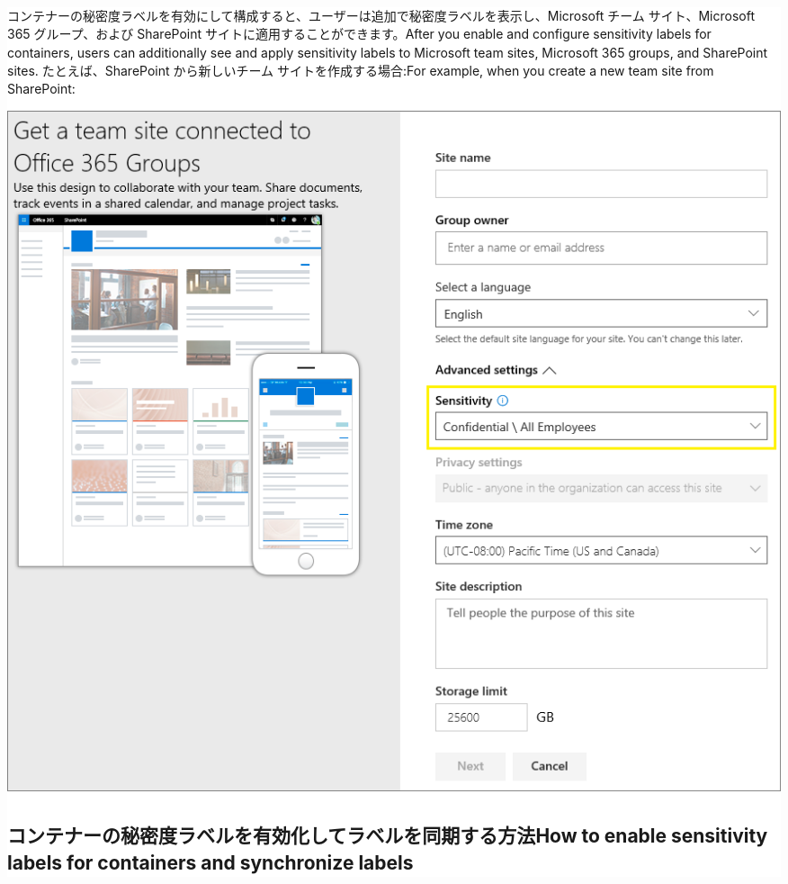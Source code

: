 <span data-ttu-id="2cc74-118">コンテナーの秘密度ラベルを有効にして構成すると、ユーザーは追加で秘密度ラベルを表示し、Microsoft チーム サイト、Microsoft 365 グループ、および SharePoint サイトに適用することができます。</span><span class="sxs-lookup"><span data-stu-id="2cc74-118">After you enable and configure sensitivity labels for containers, users can additionally see and apply sensitivity labels to Microsoft team sites, Microsoft 365 groups, and SharePoint sites.</span></span> <span data-ttu-id="2cc74-119">たとえば、SharePoint から新しいチーム サイトを作成する場合:</span><span class="sxs-lookup"><span data-stu-id="2cc74-119">For example, when you create a new team site from SharePoint:</span></span>

![SharePoint でチーム サイトを作成するときの機密ラベル](../media/sensitivity-labels-new-team-site.png)

## <a name="how-to-enable-sensitivity-labels-for-containers-and-synchronize-labels"></a><span data-ttu-id="2cc74-121">コンテナーの秘密度ラベルを有効化してラベルを同期する方法</span><span class="sxs-lookup"><span data-stu-id="2cc74-121">How to enable sensitivity labels for containers and synchronize labels</span></span>
